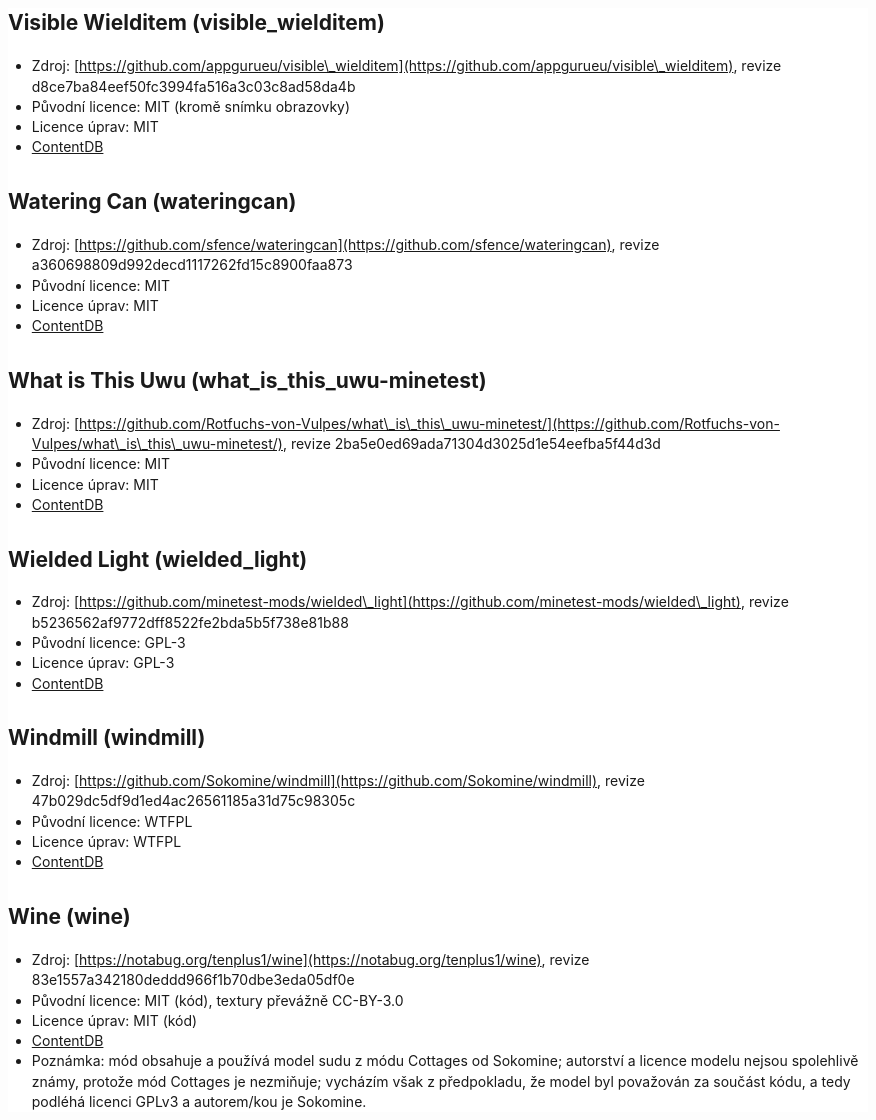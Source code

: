 ## Visible Wielditem (visible\_wielditem)

* Zdroj: [https://github.com/appgurueu/visible\_wielditem](https://github.com/appgurueu/visible\_wielditem), revize d8ce7ba84eef50fc3994fa516a3c03c8ad58da4b
* Původní licence: MIT (kromě snímku obrazovky)
* Licence úprav: MIT
* [ContentDB](https://content.minetest.net/packages/LMD/visible\_wielditem/)

## Watering Can (wateringcan)

* Zdroj: [https://github.com/sfence/wateringcan](https://github.com/sfence/wateringcan), revize a360698809d992decd1117262fd15c8900faa873
* Původní licence: MIT
* Licence úprav: MIT
* [ContentDB](https://content.minetest.net/packages/SFENCE/wateringcan/)

## What is This Uwu (what\_is\_this\_uwu-minetest)

* Zdroj: [https://github.com/Rotfuchs-von-Vulpes/what\_is\_this\_uwu-minetest/](https://github.com/Rotfuchs-von-Vulpes/what\_is\_this\_uwu-minetest/), revize 2ba5e0ed69ada71304d3025d1e54eefba5f44d3d
* Původní licence: MIT
* Licence úprav: MIT
* [ContentDB](https://content.minetest.net/packages/Rotfuchs-von-Vulpes/what_is_this_uwu/)

## Wielded Light (wielded\_light)

* Zdroj: [https://github.com/minetest-mods/wielded\_light](https://github.com/minetest-mods/wielded\_light), revize b5236562af9772dff8522fe2bda5b5f738e81b88
* Původní licence: GPL-3
* Licence úprav: GPL-3
* [ContentDB](https://content.minetest.net/packages/bell07/wielded\_light/)

## Windmill (windmill)

* Zdroj: [https://github.com/Sokomine/windmill](https://github.com/Sokomine/windmill), revize 47b029dc5df9d1ed4ac26561185a31d75c98305c
* Původní licence: WTFPL
* Licence úprav: WTFPL
* [ContentDB](https://content.minetest.net/packages/Sokomine/windmill/)

## Wine (wine)

* Zdroj: [https://notabug.org/tenplus1/wine](https://notabug.org/tenplus1/wine), revize 83e1557a342180deddd966f1b70dbe3eda05df0e
* Původní licence: MIT (kód), textury převážně CC-BY-3.0
* Licence úprav: MIT (kód)
* [ContentDB](https://content.minetest.net/packages/TenPlus1/wine/)
* Poznámka: mód obsahuje a používá model sudu z módu Cottages od Sokomine; autorství a licence modelu nejsou spolehlivě známy, protože mód Cottages je nezmiňuje; vycházím však z předpokladu, že model byl považován za součást kódu, a tedy podléhá licenci GPLv3 a autorem/kou je Sokomine.
